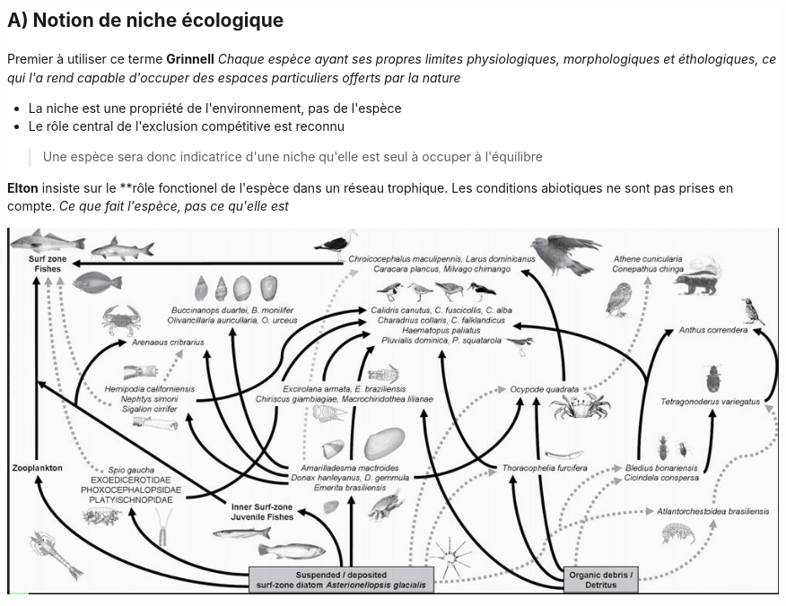 ## A) Notion de niche écologique

Premier à utiliser ce terme **Grinnell** 
*Chaque espèce ayant ses propres limites physiologiques, morphologiques et éthologiques, ce qui l'a rend capable d'occuper des espaces particuliers offerts par la nature*

* La niche est une propriété de l'environnement, pas de l'espèce
* Le rôle central de l'exclusion compétitive est reconnu

> Une espèce sera donc indicatrice d'une niche qu'elle est seul à occuper à l'équilibre

**Elton** insiste sur le **rôle fonctionel de l'espèce dans un réseau trophique. Les conditions abiotiques ne sont pas prises en compte. *Ce que fait l'espèce, pas ce qu'elle est*

![Interactions](Images/Fig22.JPG)

